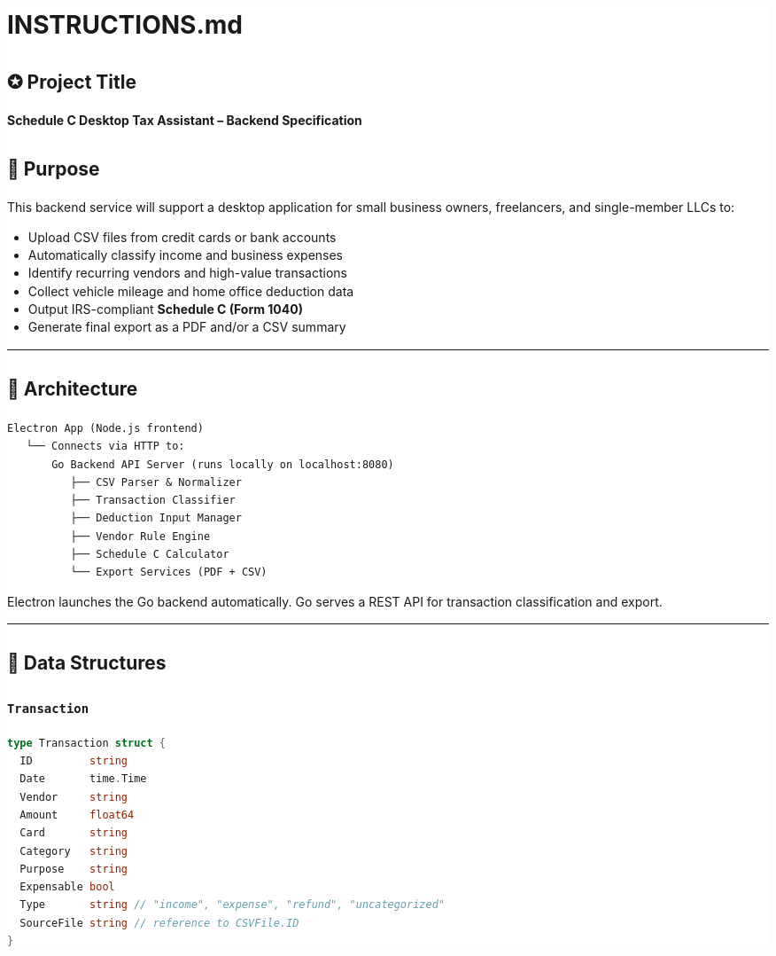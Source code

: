# INSTRUCTIONS.md

## ✪ Project Title
**Schedule C Desktop Tax Assistant – Backend Specification**

## 🌟 Purpose
This backend service will support a desktop application for small business owners, freelancers, and single-member LLCs to:
- Upload CSV files from credit cards or bank accounts
- Automatically classify income and business expenses
- Identify recurring vendors and high-value transactions
- Collect vehicle mileage and home office deduction data
- Output IRS-compliant **Schedule C (Form 1040)**
- Generate final export as a PDF and/or a CSV summary

---

## 🔹 Architecture

```
Electron App (Node.js frontend)
   └── Connects via HTTP to:
       Go Backend API Server (runs locally on localhost:8080)
          ├── CSV Parser & Normalizer
          ├── Transaction Classifier
          ├── Deduction Input Manager
          ├── Vendor Rule Engine
          ├── Schedule C Calculator
          └── Export Services (PDF + CSV)
```

Electron launches the Go backend automatically. Go serves a REST API for transaction classification and export.

---

## 📂 Data Structures

### `Transaction`
```go
type Transaction struct {
  ID         string
  Date       time.Time
  Vendor     string
  Amount     float64
  Card       string
  Category   string
  Purpose    string
  Expensable bool
  Type       string // "income", "expense", "refund", "uncategorized"
  SourceFile string // reference to CSVFile.ID
}
```
